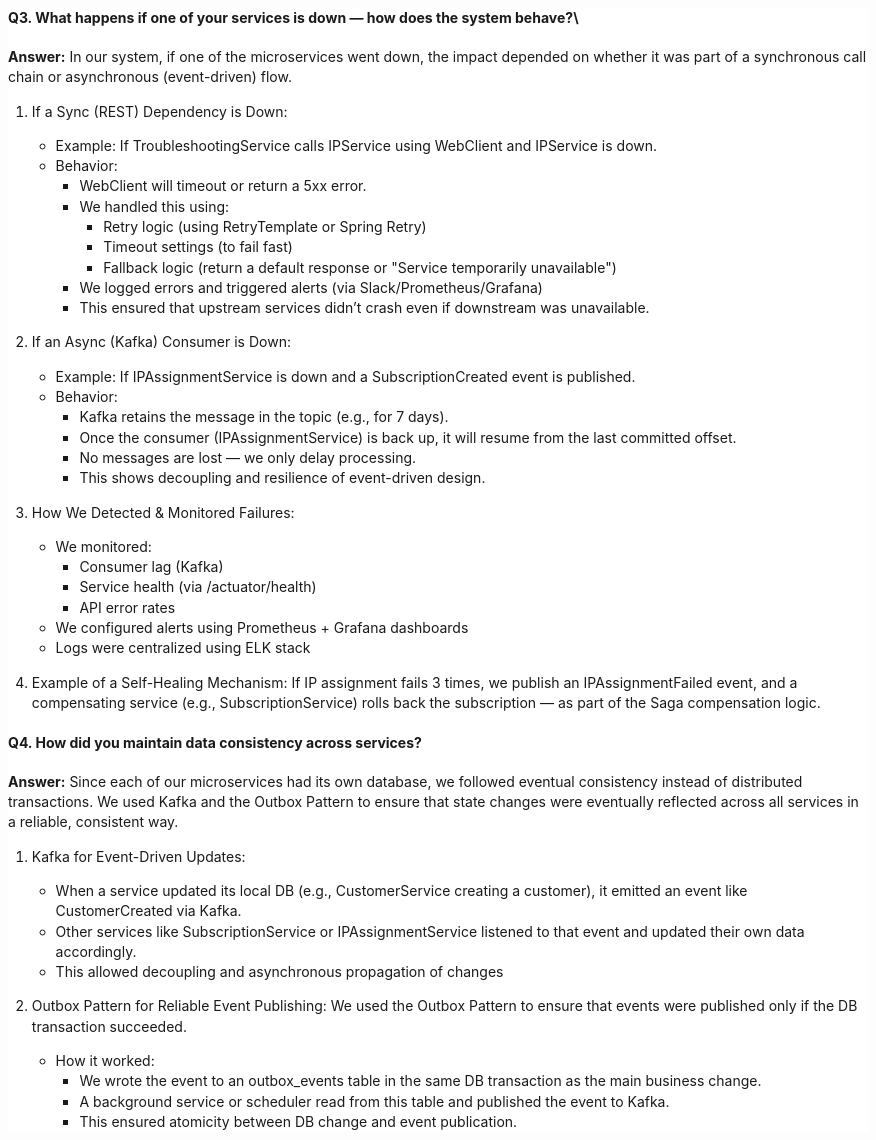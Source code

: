 #### Q3. What happens if one of your services is down — how does the system behave?\
**Answer:** In our system, if one of the microservices went down, the impact depended on whether it was part of a synchronous call chain or asynchronous (event-driven) flow.

1. If a Sync (REST) Dependency is Down:
    - Example: If TroubleshootingService calls IPService using WebClient and IPService is down.
    - Behavior:
        - WebClient will timeout or return a 5xx error.
        - We handled this using:
            - Retry logic (using RetryTemplate or Spring Retry)
            - Timeout settings (to fail fast)
            - Fallback logic (return a default response or "Service temporarily unavailable")
        - We logged errors and triggered alerts (via Slack/Prometheus/Grafana)
        - This ensured that upstream services didn’t crash even if downstream was unavailable.

2. If an Async (Kafka) Consumer is Down:
    - Example: If IPAssignmentService is down and a SubscriptionCreated event is published.
    - Behavior:
        - Kafka retains the message in the topic (e.g., for 7 days).
        - Once the consumer (IPAssignmentService) is back up, it will resume from the last committed offset.
        - No messages are lost — we only delay processing.
        - This shows decoupling and resilience of event-driven design.

3. How We Detected & Monitored Failures:
    - We monitored:
        - Consumer lag (Kafka)
        - Service health (via /actuator/health)
        - API error rates
    - We configured alerts using Prometheus + Grafana dashboards
    - Logs were centralized using ELK stack

4. Example of a Self-Healing Mechanism: If IP assignment fails 3 times, we publish an IPAssignmentFailed event, and a compensating service (e.g., SubscriptionService) rolls back the subscription — as part of the Saga compensation logic.

#### Q4. How did you maintain data consistency across services?
**Answer:**
Since each of our microservices had its own database, we followed eventual consistency instead of distributed transactions.
We used Kafka and the Outbox Pattern to ensure that state changes were eventually reflected across all services in a reliable, consistent way.

1. Kafka for Event-Driven Updates:
    - When a service updated its local DB (e.g., CustomerService creating a customer), it emitted an event like CustomerCreated via Kafka.
    - Other services like SubscriptionService or IPAssignmentService listened to that event and updated their own data accordingly.
    - This allowed decoupling and asynchronous propagation of changes

2. Outbox Pattern for Reliable Event Publishing: We used the Outbox Pattern to ensure that events were published only if the DB transaction succeeded.
    - How it worked:
        - We wrote the event to an outbox_events table in the same DB transaction as the main business change.
        - A background service or scheduler read from this table and published the event to Kafka.
        - This ensured atomicity between DB change and event publication.
